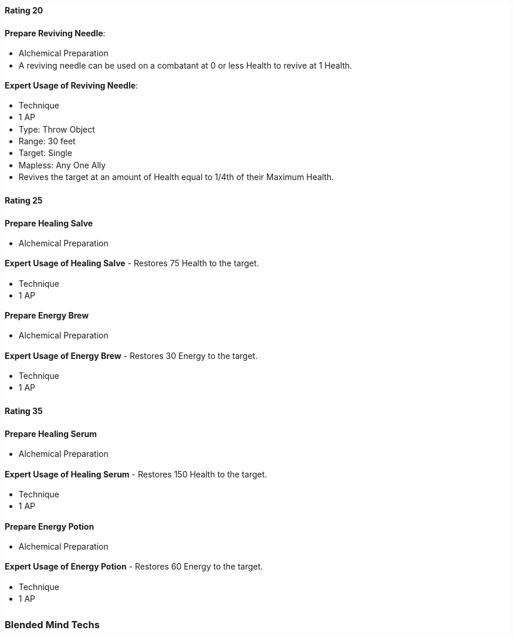 #### Rating 20

**Prepare Reviving Needle**:

-   Alchemical Preparation
-   A reviving needle can be used on a combatant at 0 or less Health to
    revive at 1 Health.

**Expert Usage of Reviving Needle**:

-   Technique
-   1 AP
-   Type: Throw Object
-   Range: 30 feet
-   Target: Single
-   Mapless: Any One Ally
-   Revives the target at an amount of Health equal to 1/4th of their
    Maximum Health.

#### Rating 25

**Prepare Healing Salve**

-   Alchemical Preparation

**Expert Usage of Healing Salve** - Restores 75 Health to the target.

-   Technique
-   1 AP

**Prepare Energy Brew**

-   Alchemical Preparation

**Expert Usage of Energy Brew** - Restores 30 Energy to the target.

-   Technique
-   1 AP

#### Rating 35

**Prepare Healing Serum**

-   Alchemical Preparation

**Expert Usage of Healing Serum** - Restores 150 Health to the target.

-   Technique
-   1 AP

**Prepare Energy Potion**

-   Alchemical Preparation

**Expert Usage of Energy Potion** - Restores 60 Energy to the target.

-   Technique
-   1 AP

### Blended Mind Techs

